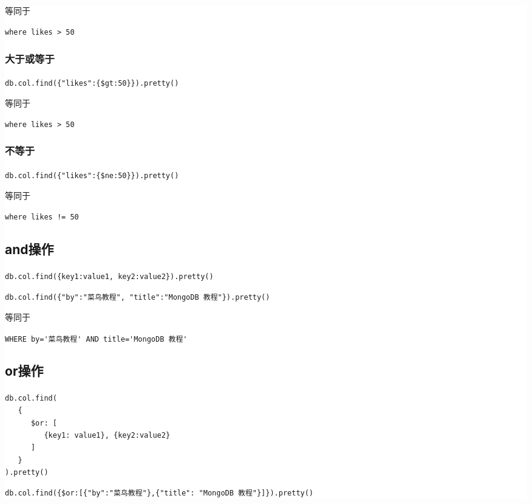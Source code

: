等同于

```
where likes > 50
```

### 大于或等于

```
db.col.find({"likes":{$gt:50}}).pretty()
```

等同于

```
where likes > 50
```

### 不等于

```
db.col.find({"likes":{$ne:50}}).pretty()
```

等同于

```
where likes != 50
```

## and操作

```
db.col.find({key1:value1, key2:value2}).pretty()
```

```
db.col.find({"by":"菜鸟教程", "title":"MongoDB 教程"}).pretty()
```

等同于

```
WHERE by='菜鸟教程' AND title='MongoDB 教程'
```

## or操作

```
db.col.find(
   {
      $or: [
         {key1: value1}, {key2:value2}
      ]
   }
).pretty()
```

```
db.col.find({$or:[{"by":"菜鸟教程"},{"title": "MongoDB 教程"}]}).pretty()
```
